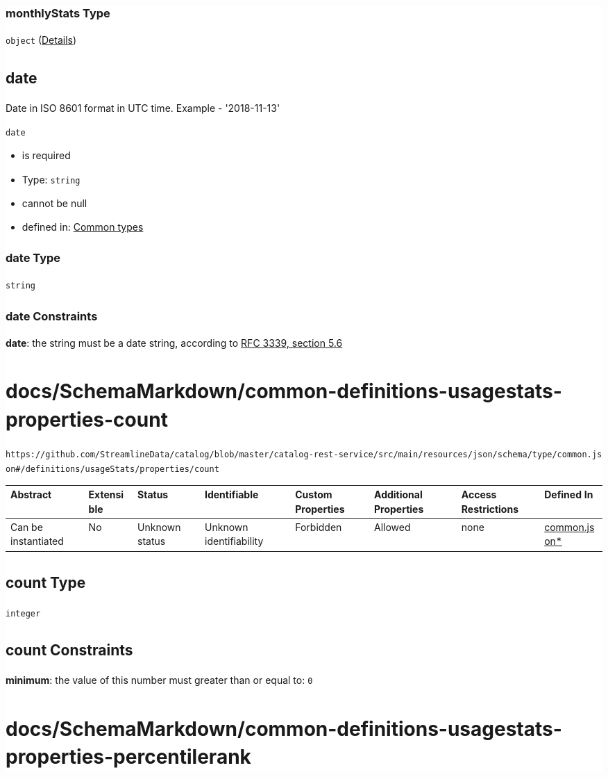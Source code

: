 ### monthlyStats Type

`object` ([Details](#common-definitions-usagestats))

## date

Date in ISO 8601 format in UTC time. Example - '2018-11-13'

`date`

*   is required

*   Type: `string`

*   cannot be null

*   defined in: [Common types](common-definitions-date.md "https://github.com/StreamlineData/catalog/blob/master/catalog-rest-service/src/main/resources/json/schema/type/common.json#/definitions/usageDetails/properties/date")

### date Type

`string`

### date Constraints

**date**: the string must be a date string, according to [RFC 3339, section 5.6](https://tools.ietf.org/html/rfc3339 "check the specification")
# docs/SchemaMarkdown/common-definitions-usagestats-properties-count

```txt
https://github.com/StreamlineData/catalog/blob/master/catalog-rest-service/src/main/resources/json/schema/type/common.json#/definitions/usageStats/properties/count
```



| Abstract            | Extensible | Status         | Identifiable            | Custom Properties | Additional Properties | Access Restrictions | Defined In                                                        |
| :------------------ | :--------- | :------------- | :---------------------- | :---------------- | :-------------------- | :------------------ | :---------------------------------------------------------------- |
| Can be instantiated | No         | Unknown status | Unknown identifiability | Forbidden         | Allowed               | none                | [common.json*](https://github.com/StreamlineData/catalog/blob/master/catalog-rest-service/src/main/resources/json/schema/type/common.json "open original schema") |

## count Type

`integer`

## count Constraints

**minimum**: the value of this number must greater than or equal to: `0`
# docs/SchemaMarkdown/common-definitions-usagestats-properties-percentilerank
